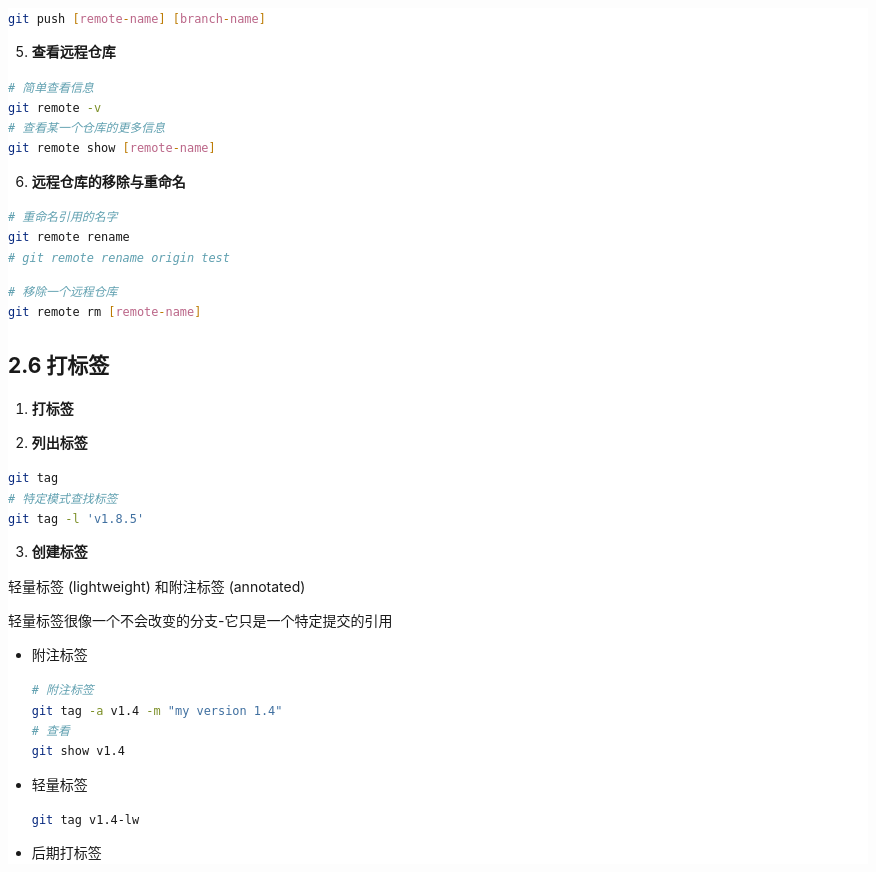 ```bash
git push [remote-name] [branch-name]
```

5. **查看远程仓库**

```bash
# 简单查看信息
git remote -v
# 查看某一个仓库的更多信息
git remote show [remote-name]
```

6. **远程仓库的移除与重命名**

```bash
# 重命名引用的名字
git remote rename 
# git remote rename origin test
```

```bash
# 移除一个远程仓库
git remote rm [remote-name]
```

## 2.6 打标签

1. **打标签**

2. **列出标签**

```bash
git tag
# 特定模式查找标签
git tag -l 'v1.8.5'
```

3. **创建标签**

轻量标签 (lightweight) 和附注标签 (annotated)

轻量标签很像一个不会改变的分支-它只是一个特定提交的引用

- 附注标签

  ```bash
  # 附注标签
  git tag -a v1.4 -m "my version 1.4"
  # 查看
  git show v1.4
  ```

- 轻量标签

  ```bash
  git tag v1.4-lw
  ```

- 后期打标签
